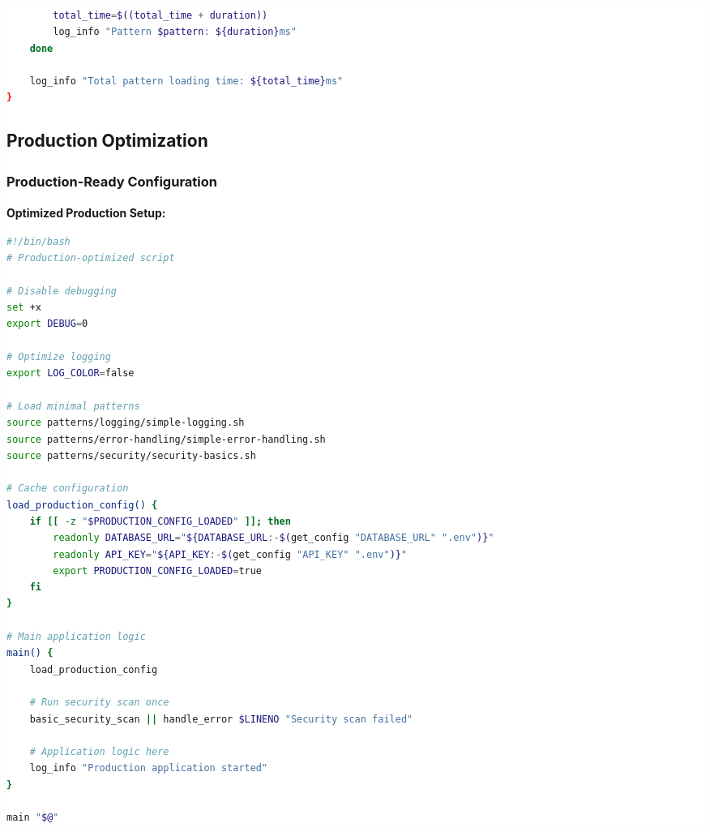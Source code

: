 ```bash
        total_time=$((total_time + duration))
        log_info "Pattern $pattern: ${duration}ms"
    done
    
    log_info "Total pattern loading time: ${total_time}ms"
}
```

## Production Optimization

### Production-Ready Configuration

**Optimized Production Setup:**
```bash
#!/bin/bash
# Production-optimized script

# Disable debugging
set +x
export DEBUG=0

# Optimize logging
export LOG_COLOR=false

# Load minimal patterns
source patterns/logging/simple-logging.sh
source patterns/error-handling/simple-error-handling.sh
source patterns/security/security-basics.sh

# Cache configuration
load_production_config() {
    if [[ -z "$PRODUCTION_CONFIG_LOADED" ]]; then
        readonly DATABASE_URL="${DATABASE_URL:-$(get_config "DATABASE_URL" ".env")}"
        readonly API_KEY="${API_KEY:-$(get_config "API_KEY" ".env")}"
        export PRODUCTION_CONFIG_LOADED=true
    fi
}

# Main application logic
main() {
    load_production_config
    
    # Run security scan once
    basic_security_scan || handle_error $LINENO "Security scan failed"
    
    # Application logic here
    log_info "Production application started"
}

main "$@"
```
